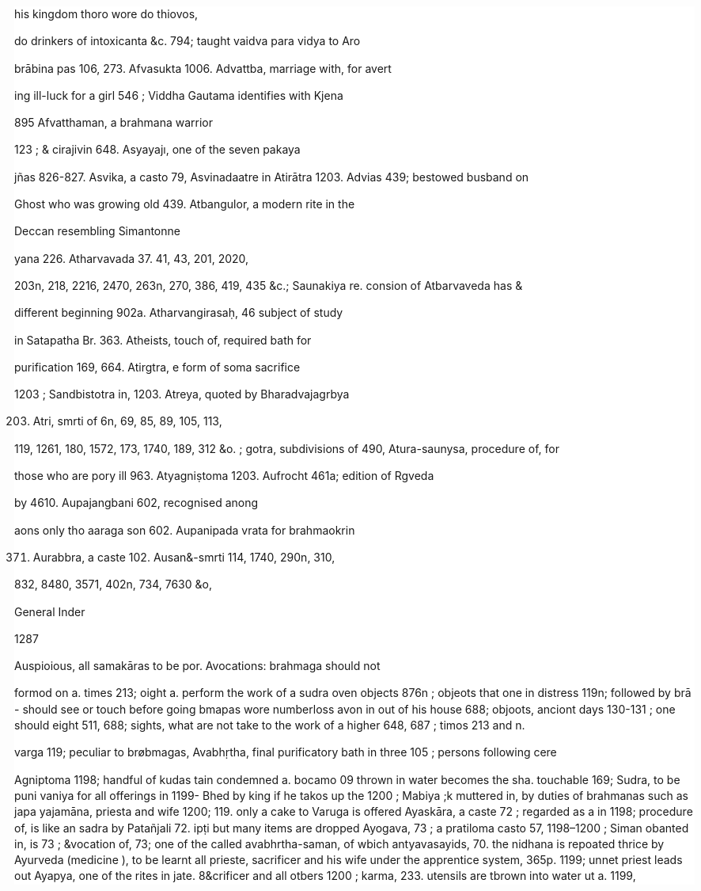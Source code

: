 his kingdom thoro wore do thiovos, 

do drinkers of intoxicanta &c. 794; taught vaidva para vidya to Aro 

brābina pas 106, 273. Afvasukta 1006. Advattba, marriage with, for avert 

ing ill-luck for a girl 546 ; Viddha Gautama identifies with Kjena 

895 Afvatthaman, a brahmana warrior 

123 ; & cirajivin 648. Asyayajı, one of the seven pakaya 

jñas 826-827. Asvika, a casto 79, Asvinadaatre in Atirātra 1203. Advias 439; bestowed busband on 

Ghost who was growing old 439. Atbangulor, a modern rite in the 

Deccan resembling Simantonne 

yana 226. Atharvavada 37. 41, 43, 201, 2020, 

203n, 218, 2216, 2470, 263n, 270, 386, 419, 435 &c.; Saunakiya re. consion of Atbarvaveda has & 

different beginning 902a. Atharvangirasaḥ, 46 subject of study 

in Satapatha Br. 363. Atheists, touch of, required bath for 

purification 169, 664. Atirgtra, e form of soma sacrifice 

1203 ; Sandbistotra in, 1203. Atreya, quoted by Bharadvajagrbya 

203. Atri, smrti of 6n, 69, 85, 89, 105, 113, 

119, 1261, 180, 1572, 173, 1740, 189, 312 &o. ; gotra, subdivisions of 490, Atura-saunysa, procedure of, for 

those who are pory ill 963. Atyagniṣtoma 1203. Aufrocht 461a; edition of Rgveda 

by 4610. Aupajangbani 602, recognised anong 

aons only tho aaraga son 602. Aupanipada vrata for brahmaokrin 

371. Aurabbra, a caste 102. Ausan&-smrti 114, 1740, 290n, 310, 

832, 8480, 3571, 402n, 734, 7630 &o, 

General Inder 

1287 

Auspioious, all samakāras to be por. Avocations: brahmaga should not 

formod on a. times 213; oight a. perform the work of a sudra oven objects 876n ; objeots that one in distress 119n; followed by brā - should see or touch before going bmapas wore numberloss avon in out of his house 688; objoots, anciont days 130-131 ; one should eight 511, 688; sights, what are not take to the work of a higher 648, 687 ; timos 213 and n. 

varga 119; peculiar to brøbmagas, Avabhṛtha, final purificatory bath in three 105 ; persons following cere 

Agniptoma 1198; handful of kudas tain condemned a. bocamo 09 thrown in water becomes the sha. touchable 169; Sudra, to be puni vaniya for all offerings in 1199- Bhed by king if he takos up the 1200 ; Mabiya ;k muttered in, by duties of brahmanas such as japa yajamāna, priesta and wife 1200; 119. only a cake to Varuga is offered Ayaskāra, a caste 72 ; regarded as a in 1198; procedure of, is like an sadra by Patañjali 72. ipṭi but many items are dropped Ayogava, 73 ; a pratiloma casto 57, 1198–1200 ; Siman obanted in, is 73 ; &vocation of, 73; one of the called avabhrtha-saman, of wbich antyavasayids, 70. the nidhana is repoated thrice by Ayurveda (medicine ), to be learnt all prieste, sacrificer and his wife under the apprentice system, 365p. 1199; unnet priest leads out Ayapya, one of the rites in jate. 8&crificer and all otbers 1200 ; karma, 233. utensils are tbrown into water ut a. 1199, 
